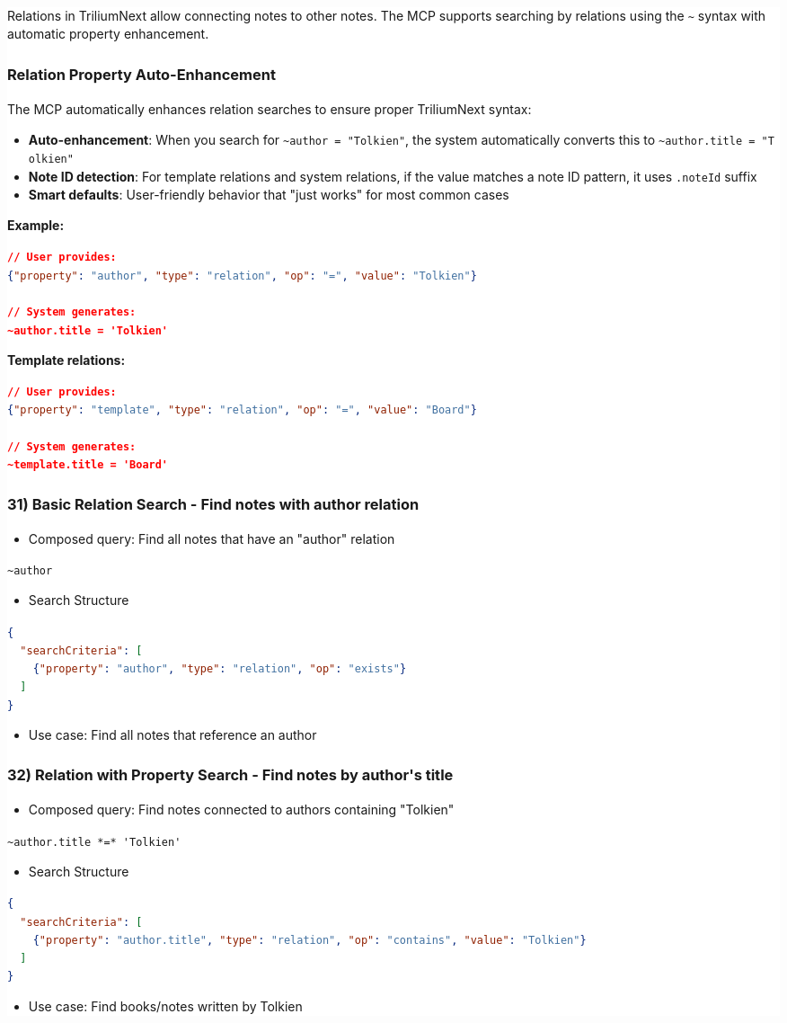 Relations in TriliumNext allow connecting notes to other notes. The MCP supports searching by relations using the `~` syntax with automatic property enhancement.

### Relation Property Auto-Enhancement

The MCP automatically enhances relation searches to ensure proper TriliumNext syntax:

- **Auto-enhancement**: When you search for `~author = "Tolkien"`, the system automatically converts this to `~author.title = "Tolkien"`
- **Note ID detection**: For template relations and system relations, if the value matches a note ID pattern, it uses `.noteId` suffix
- **Smart defaults**: User-friendly behavior that "just works" for most common cases

**Example:**
```json
// User provides:
{"property": "author", "type": "relation", "op": "=", "value": "Tolkien"}

// System generates:
~author.title = 'Tolkien'
```

**Template relations:**
```json
// User provides:
{"property": "template", "type": "relation", "op": "=", "value": "Board"}

// System generates:
~template.title = 'Board'
```

### 31) Basic Relation Search - Find notes with author relation
- Composed query: Find all notes that have an "author" relation
```
~author
```
- Search Structure
```json
{
  "searchCriteria": [
    {"property": "author", "type": "relation", "op": "exists"}
  ]
}
```
- Use case: Find all notes that reference an author

### 32) Relation with Property Search - Find notes by author's title
- Composed query: Find notes connected to authors containing "Tolkien"
```
~author.title *=* 'Tolkien'
```
- Search Structure
```json
{
  "searchCriteria": [
    {"property": "author.title", "type": "relation", "op": "contains", "value": "Tolkien"}
  ]
}
```
- Use case: Find books/notes written by Tolkien
